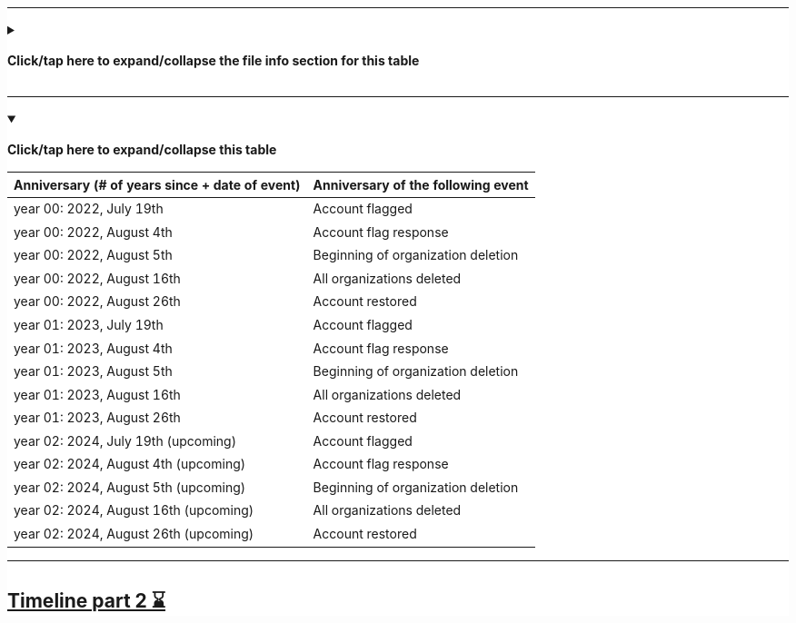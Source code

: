 ***

<details><summary><p lang="en"><b>Click/tap here to expand/collapse the file info section for this table</b></p></summary></details> 

***

<details open><summary><p lang="en"><b>Click/tap here to expand/collapse this table</b></p></summary>

| Anniversary (# of years since + date of event) | Anniversary of the following event |
|------------------------------------------------|------------------------------------|
| year 00: 2022, July 19th | Account flagged |
| year 00: 2022, August 4th | Account flag response |
| year 00: 2022, August 5th | Beginning of organization deletion |
| year 00: 2022, August 16th | All organizations deleted |
| year 00: 2022, August 26th | Account restored |
| year 01: 2023, July 19th | Account flagged |
| year 01: 2023, August 4th | Account flag response |
| year 01: 2023, August 5th | Beginning of organization deletion |
| year 01: 2023, August 16th | All organizations deleted |
| year 01: 2023, August 26th | Account restored |
| year 02: 2024, July 19th (upcoming) | Account flagged |
| year 02: 2024, August 4th (upcoming)| Account flag response |
| year 02: 2024, August 5th (upcoming) | Beginning of organization deletion |
| year 02: 2024, August 16th (upcoming) | All organizations deleted |
| year 02: 2024, August 26th (upcoming) | Account restored |

</details> 

</details> 

***

## [Timeline part 2 ⌛️](#Timeline-part-2-)
